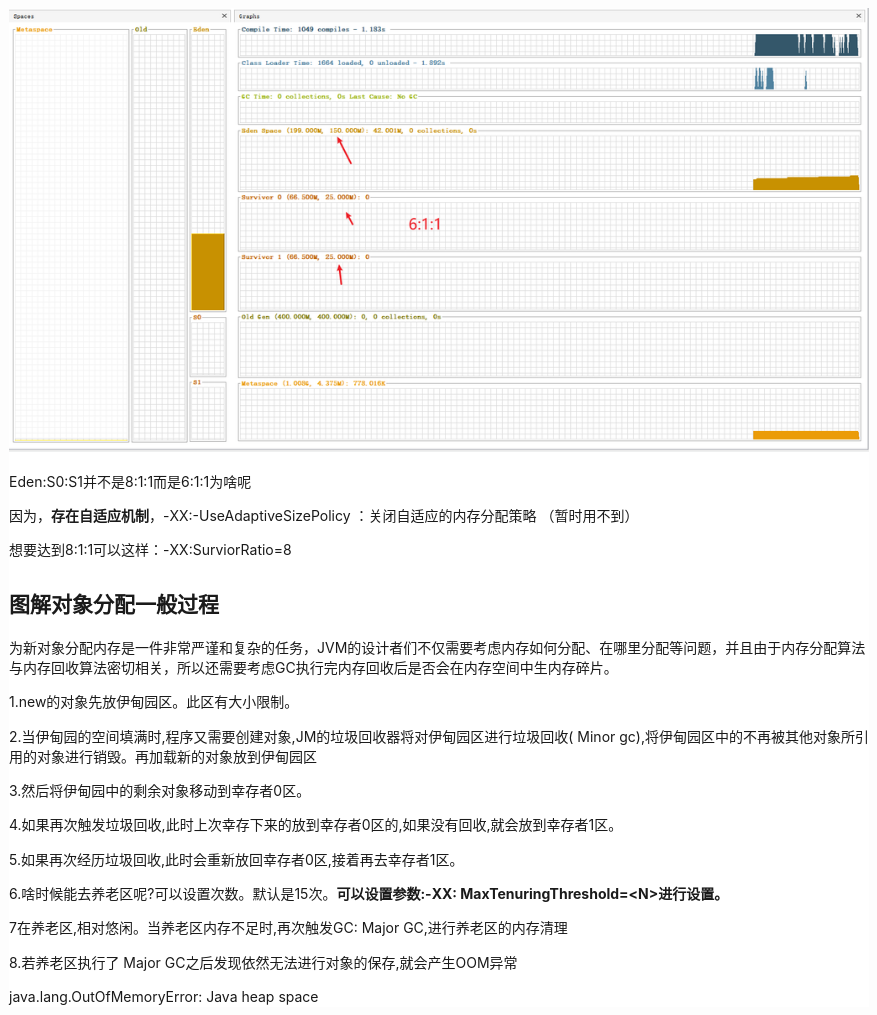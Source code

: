 ![image-20220316222906367](堆.assets/image-20220316222906367.png)

Eden:S0:S1并不是8:1:1而是6:1:1为啥呢

因为，**存在自适应机制**，-XX:-UseAdaptiveSizePolicy ：关闭自适应的内存分配策略  （暂时用不到）

想要达到8:1:1可以这样：-XX:SurviorRatio=8

## 图解对象分配一般过程

为新对象分配内存是一件非常严谨和复杂的任务，JVM的设计者们不仅需要考虑内存如何分配、在哪里分配等问题，并且由于内存分配算法与内存回收算法密切相关，所以还需要考虑GC执行完内存回收后是否会在内存空间中生内存碎片。

1.new的对象先放伊甸园区。此区有大小限制。

2.当伊甸园的空间填满时,程序又需要创建对象,JM的垃圾回收器将对伊甸园区进行垃圾回收( Minor gc),将伊甸园区中的不再被其他对象所引用的对象进行销毁。再加载新的对象放到伊甸园区

3.然后将伊甸园中的剩余对象移动到幸存者0区。

4.如果再次触发垃圾回收,此时上次幸存下来的放到幸存者0区的,如果没有回收,就会放到幸存者1区。

5.如果再次经历垃圾回收,此时会重新放回幸存者0区,接着再去幸存者1区。

6.啥时候能去养老区呢?可以设置次数。默认是15次。**可以设置参数:-XX: MaxTenuringThreshold=\<N>进行设置。**

7在养老区,相对悠闲。当养老区内存不足时,再次触发GC: Major GC,进行养老区的内存清理

8.若养老区执行了 Major GC之后发现依然无法进行对象的保存,就会产生OOM异常

java.lang.OutOfMemoryError: Java heap space
